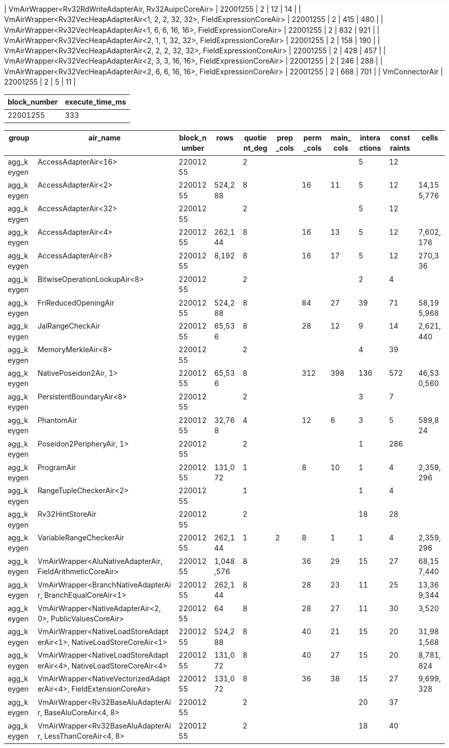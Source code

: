 | VmAirWrapper<Rv32RdWriteAdapterAir, Rv32AuipcCoreAir> | 22001255 | 2 | 12 | 14 | 
| VmAirWrapper<Rv32VecHeapAdapterAir<1, 2, 2, 32, 32>, FieldExpressionCoreAir> | 22001255 | 2 | 415 | 480 | 
| VmAirWrapper<Rv32VecHeapAdapterAir<1, 6, 6, 16, 16>, FieldExpressionCoreAir> | 22001255 | 2 | 832 | 921 | 
| VmAirWrapper<Rv32VecHeapAdapterAir<2, 1, 1, 32, 32>, FieldExpressionCoreAir> | 22001255 | 2 | 158 | 190 | 
| VmAirWrapper<Rv32VecHeapAdapterAir<2, 2, 2, 32, 32>, FieldExpressionCoreAir> | 22001255 | 2 | 428 | 457 | 
| VmAirWrapper<Rv32VecHeapAdapterAir<2, 3, 3, 16, 16>, FieldExpressionCoreAir> | 22001255 | 2 | 246 | 288 | 
| VmAirWrapper<Rv32VecHeapAdapterAir<2, 6, 6, 16, 16>, FieldExpressionCoreAir> | 22001255 | 2 | 668 | 701 | 
| VmConnectorAir | 22001255 | 2 | 5 | 11 | 

| block_number | execute_time_ms |
| --- | --- |
| 22001255 | 333 | 

| group | air_name | block_number | rows | quotient_deg | prep_cols | perm_cols | main_cols | interactions | constraints | cells |
| --- | --- | --- | --- | --- | --- | --- | --- | --- | --- | --- |
| agg_keygen | AccessAdapterAir<16> | 22001255 |  | 2 |  |  |  | 5 | 12 |  | 
| agg_keygen | AccessAdapterAir<2> | 22001255 | 524,288 | 8 |  | 16 | 11 | 5 | 12 | 14,155,776 | 
| agg_keygen | AccessAdapterAir<32> | 22001255 |  | 2 |  |  |  | 5 | 12 |  | 
| agg_keygen | AccessAdapterAir<4> | 22001255 | 262,144 | 8 |  | 16 | 13 | 5 | 12 | 7,602,176 | 
| agg_keygen | AccessAdapterAir<8> | 22001255 | 8,192 | 8 |  | 16 | 17 | 5 | 12 | 270,336 | 
| agg_keygen | BitwiseOperationLookupAir<8> | 22001255 |  | 2 |  |  |  | 2 | 4 |  | 
| agg_keygen | FriReducedOpeningAir | 22001255 | 524,288 | 8 |  | 84 | 27 | 39 | 71 | 58,195,968 | 
| agg_keygen | JalRangeCheckAir | 22001255 | 65,536 | 8 |  | 28 | 12 | 9 | 14 | 2,621,440 | 
| agg_keygen | MemoryMerkleAir<8> | 22001255 |  | 2 |  |  |  | 4 | 39 |  | 
| agg_keygen | NativePoseidon2Air<BabyBearParameters>, 1> | 22001255 | 65,536 | 8 |  | 312 | 398 | 136 | 572 | 46,530,560 | 
| agg_keygen | PersistentBoundaryAir<8> | 22001255 |  | 2 |  |  |  | 3 | 7 |  | 
| agg_keygen | PhantomAir | 22001255 | 32,768 | 4 |  | 12 | 6 | 3 | 5 | 589,824 | 
| agg_keygen | Poseidon2PeripheryAir<BabyBearParameters>, 1> | 22001255 |  | 2 |  |  |  | 1 | 286 |  | 
| agg_keygen | ProgramAir | 22001255 | 131,072 | 1 |  | 8 | 10 | 1 | 4 | 2,359,296 | 
| agg_keygen | RangeTupleCheckerAir<2> | 22001255 |  | 1 |  |  |  | 1 | 4 |  | 
| agg_keygen | Rv32HintStoreAir | 22001255 |  | 2 |  |  |  | 18 | 28 |  | 
| agg_keygen | VariableRangeCheckerAir | 22001255 | 262,144 | 1 | 2 | 8 | 1 | 1 | 4 | 2,359,296 | 
| agg_keygen | VmAirWrapper<AluNativeAdapterAir, FieldArithmeticCoreAir> | 22001255 | 1,048,576 | 8 |  | 36 | 29 | 15 | 27 | 68,157,440 | 
| agg_keygen | VmAirWrapper<BranchNativeAdapterAir, BranchEqualCoreAir<1> | 22001255 | 262,144 | 8 |  | 28 | 23 | 11 | 25 | 13,369,344 | 
| agg_keygen | VmAirWrapper<NativeAdapterAir<2, 0>, PublicValuesCoreAir> | 22001255 | 64 | 8 |  | 28 | 27 | 11 | 30 | 3,520 | 
| agg_keygen | VmAirWrapper<NativeLoadStoreAdapterAir<1>, NativeLoadStoreCoreAir<1> | 22001255 | 524,288 | 8 |  | 40 | 21 | 15 | 20 | 31,981,568 | 
| agg_keygen | VmAirWrapper<NativeLoadStoreAdapterAir<4>, NativeLoadStoreCoreAir<4> | 22001255 | 131,072 | 8 |  | 40 | 27 | 15 | 20 | 8,781,824 | 
| agg_keygen | VmAirWrapper<NativeVectorizedAdapterAir<4>, FieldExtensionCoreAir> | 22001255 | 131,072 | 8 |  | 36 | 38 | 15 | 27 | 9,699,328 | 
| agg_keygen | VmAirWrapper<Rv32BaseAluAdapterAir, BaseAluCoreAir<4, 8> | 22001255 |  | 2 |  |  |  | 20 | 37 |  | 
| agg_keygen | VmAirWrapper<Rv32BaseAluAdapterAir, LessThanCoreAir<4, 8> | 22001255 |  | 2 |  |  |  | 18 | 40 |  | 